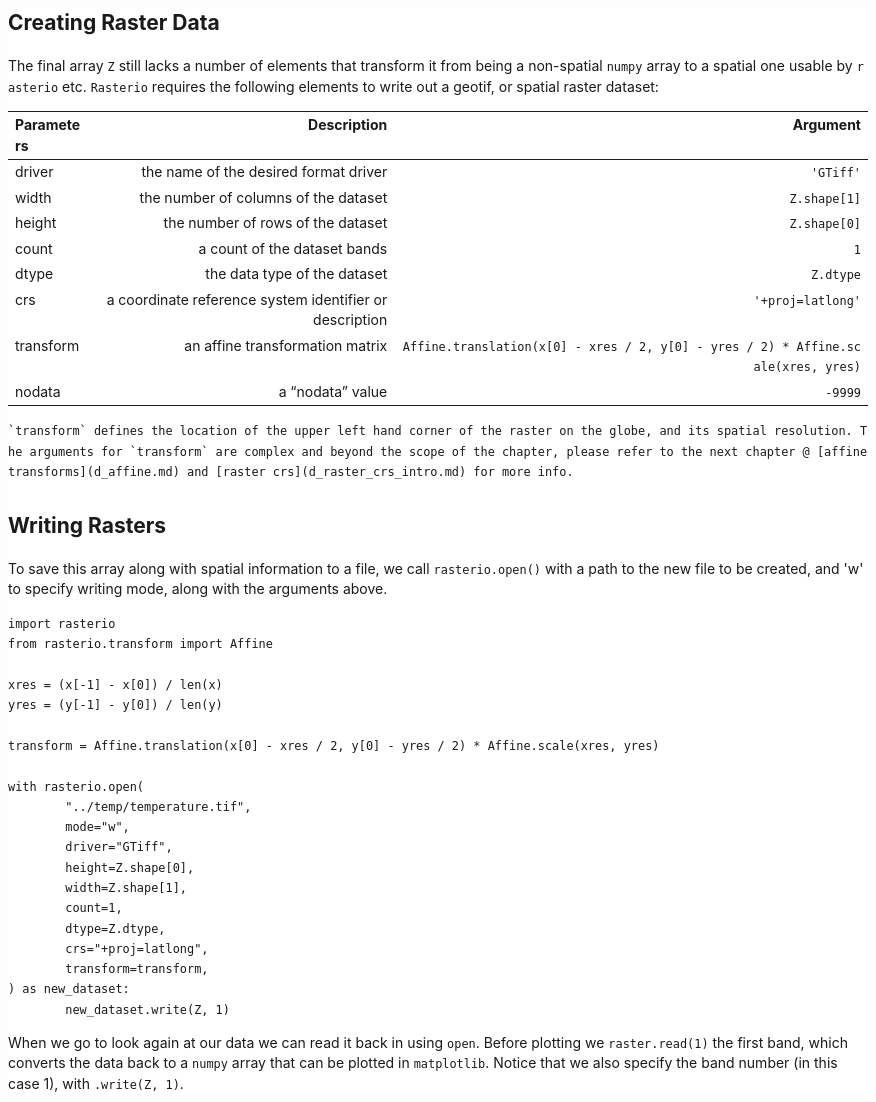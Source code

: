 ## Creating Raster Data

The final array `Z` still lacks a number of elements that transform it from being a non-spatial `numpy` array to a spatial one usable by `rasterio` etc. `Rasterio` requires the following elements to write out a geotif, or spatial raster dataset:

| Parameters     | Description    | Argument      |
| :---          | ---:           |---:        |
| driver  | the name of the desired format driver   |  `'GTiff'` |
| width  | the number of columns of the dataset   |  `Z.shape[1]` |
| height  | the number of rows of the dataset   |  `Z.shape[0]` |
| count  | a count of the dataset bands   |  `1` |
| dtype  | the data type of the dataset   |  `Z.dtype` |
| crs  | a coordinate reference system identifier or description   |  `'+proj=latlong'`|
| transform  | an affine transformation matrix   |  `Affine.translation(x[0] - xres / 2, y[0] - yres / 2) * Affine.scale(xres, yres)`|
| nodata  | a “nodata” value   |  `-9999`|

```{note}
`transform` defines the location of the upper left hand corner of the raster on the globe, and its spatial resolution. The arguments for `transform` are complex and beyond the scope of the chapter, please refer to the next chapter @ [affine transforms](d_affine.md) and [raster crs](d_raster_crs_intro.md) for more info. 
```
## Writing Rasters
To save this array along with spatial information to a file, we call `rasterio.open()` with a path to the new file to be created, and 'w' to specify writing mode, along with the arguments above. 


```{code-cell} ipython3
import rasterio
from rasterio.transform import Affine

xres = (x[-1] - x[0]) / len(x)
yres = (y[-1] - y[0]) / len(y)

transform = Affine.translation(x[0] - xres / 2, y[0] - yres / 2) * Affine.scale(xres, yres)

with rasterio.open(
        "../temp/temperature.tif",
        mode="w",
        driver="GTiff",
        height=Z.shape[0],
        width=Z.shape[1],
        count=1,
        dtype=Z.dtype,
        crs="+proj=latlong",
        transform=transform,
) as new_dataset:
        new_dataset.write(Z, 1)

```
When we go to look again at our data we can read it back in using `open`. Before plotting we `raster.read(1)` the first band, which converts the data back to a `numpy` array that can be plotted in `matplotlib`.  Notice that we also specify the band number (in this case 1), with `.write(Z, 1)`.
